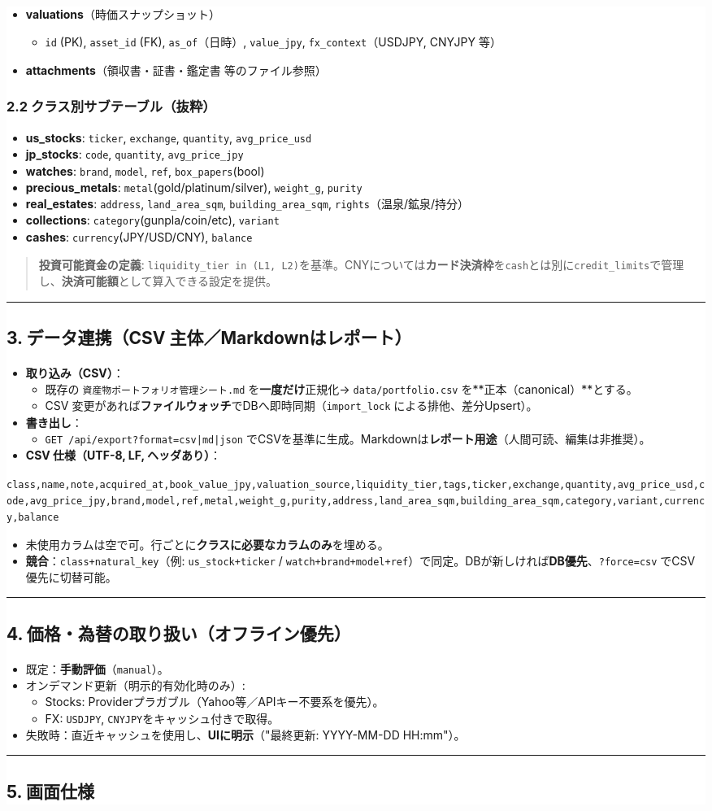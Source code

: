 - **valuations**（時価スナップショット）

  - `id` (PK), `asset_id` (FK), `as_of`（日時）, `value_jpy`, `fx_context`（USDJPY, CNYJPY 等）

- **attachments**（領収書・証書・鑑定書 等のファイル参照）

### 2.2 クラス別サブテーブル（抜粋）

- **us\_stocks**: `ticker`, `exchange`, `quantity`, `avg_price_usd`
- **jp\_stocks**: `code`, `quantity`, `avg_price_jpy`
- **watches**: `brand`, `model`, `ref`, `box_papers`(bool)
- **precious\_metals**: `metal`(gold/platinum/silver), `weight_g`, `purity`
- **real\_estates**: `address`, `land_area_sqm`, `building_area_sqm`, `rights`（温泉/鉱泉/持分）
- **collections**: `category`(gunpla/coin/etc), `variant`
- **cashes**: `currency`(JPY/USD/CNY), `balance`

> **投資可能資金の定義**: `liquidity_tier in (L1, L2)`を基準。CNYについては**カード決済枠**を`cash`とは別に`credit_limits`で管理し、**決済可能額**として算入できる設定を提供。

---

## 3. データ連携（**CSV 主体**／Markdownはレポート）

- **取り込み（CSV）**：
  - 既存の `資産物ポートフォリオ管理シート.md` を**一度だけ**正規化→ `data/portfolio.csv` を\*\*正本（canonical）\*\*とする。
  - CSV 変更があれば**ファイルウォッチ**でDBへ即時同期（`import_lock` による排他、差分Upsert）。
- **書き出し**：
  - `GET /api/export?format=csv|md|json` でCSVを基準に生成。Markdownは**レポート用途**（人間可読、編集は非推奨）。
- **CSV 仕様（UTF-8, LF, ヘッダあり）**：

```
class,name,note,acquired_at,book_value_jpy,valuation_source,liquidity_tier,tags,ticker,exchange,quantity,avg_price_usd,code,avg_price_jpy,brand,model,ref,metal,weight_g,purity,address,land_area_sqm,building_area_sqm,category,variant,currency,balance
```

- 未使用カラムは空で可。行ごとに**クラスに必要なカラムのみ**を埋める。
- **競合**：`class+natural_key`（例: `us_stock+ticker` / `watch+brand+model+ref`）で同定。DBが新しければ**DB優先**、`?force=csv` でCSV優先に切替可能。

---

## 4. 価格・為替の取り扱い（オフライン優先）

- 既定：**手動評価**（`manual`）。
- オンデマンド更新（明示的有効化時のみ）:
  - Stocks: Providerプラガブル（Yahoo等／APIキー不要系を優先）。
  - FX: `USDJPY`, `CNYJPY`をキャッシュ付きで取得。
- 失敗時：直近キャッシュを使用し、**UIに明示**（"最終更新: YYYY-MM-DD HH\:mm"）。

---

## 5. 画面仕様
